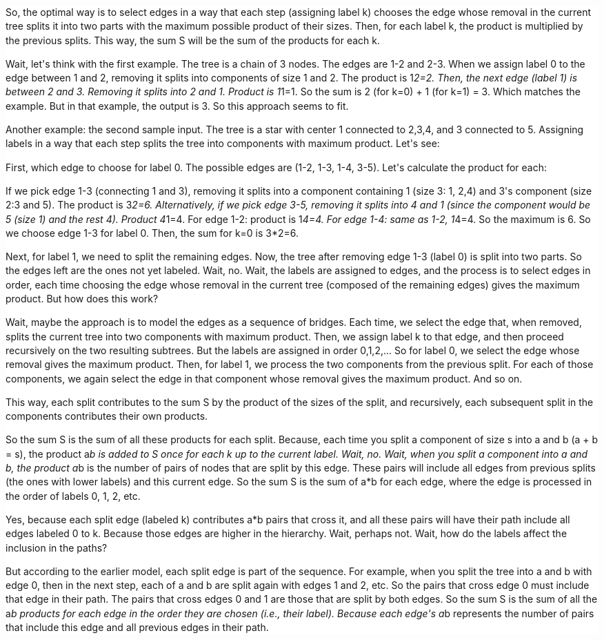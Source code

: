 So, the optimal way is to select edges in a way that each step (assigning label k) chooses the edge whose removal in the current tree splits it into two parts with the maximum possible product of their sizes. Then, for each label k, the product is multiplied by the previous splits. This way, the sum S will be the sum of the products for each k.

Wait, let's think with the first example. The tree is a chain of 3 nodes. The edges are 1-2 and 2-3. When we assign label 0 to the edge between 1 and 2, removing it splits into components of size 1 and 2. The product is 1*2=2. Then, the next edge (label 1) is between 2 and 3. Removing it splits into 2 and 1. Product is 1*1=1. So the sum is 2 (for k=0) + 1 (for k=1) = 3. Which matches the example. But in that example, the output is 3. So this approach seems to fit.

Another example: the second sample input. The tree is a star with center 1 connected to 2,3,4, and 3 connected to 5. Assigning labels in a way that each step splits the tree into components with maximum product. Let's see:

First, which edge to choose for label 0. The possible edges are (1-2, 1-3, 1-4, 3-5). Let's calculate the product for each:

If we pick edge 1-3 (connecting 1 and 3), removing it splits into a component containing 1 (size 3: 1, 2,4) and 3's component (size 2:3 and 5). The product is 3*2=6. Alternatively, if we pick edge 3-5, removing it splits into 4 and 1 (since the component would be 5 (size 1) and the rest 4). Product 4*1=4. For edge 1-2: product is 1*4=4. For edge 1-4: same as 1-2, 1*4=4. So the maximum is 6. So we choose edge 1-3 for label 0. Then, the sum for k=0 is 3*2=6.

Next, for label 1, we need to split the remaining edges. Now, the tree after removing edge 1-3 (label 0) is split into two parts. So the edges left are the ones not yet labeled. Wait, no. Wait, the labels are assigned to edges, and the process is to select edges in order, each time choosing the edge whose removal in the current tree (composed of the remaining edges) gives the maximum product. But how does this work?

Wait, maybe the approach is to model the edges as a sequence of bridges. Each time, we select the edge that, when removed, splits the current tree into two components with maximum product. Then, we assign label k to that edge, and then proceed recursively on the two resulting subtrees. But the labels are assigned in order 0,1,2,... So for label 0, we select the edge whose removal gives the maximum product. Then, for label 1, we process the two components from the previous split. For each of those components, we again select the edge in that component whose removal gives the maximum product. And so on.

This way, each split contributes to the sum S by the product of the sizes of the split, and recursively, each subsequent split in the components contributes their own products.

So the sum S is the sum of all these products for each split. Because, each time you split a component of size s into a and b (a + b = s), the product a*b is added to S once for each k up to the current label. Wait, no. Wait, when you split a component into a and b, the product a*b is the number of pairs of nodes that are split by this edge. These pairs will include all edges from previous splits (the ones with lower labels) and this current edge. So the sum S is the sum of a*b for each edge, where the edge is processed in the order of labels 0, 1, 2, etc.

Yes, because each split edge (labeled k) contributes a*b pairs that cross it, and all these pairs will have their path include all edges labeled 0 to k. Because those edges are higher in the hierarchy. Wait, perhaps not. Wait, how do the labels affect the inclusion in the paths?

But according to the earlier model, each split edge is part of the sequence. For example, when you split the tree into a and b with edge 0, then in the next step, each of a and b are split again with edges 1 and 2, etc. So the pairs that cross edge 0 must include that edge in their path. The pairs that cross edges 0 and 1 are those that are split by both edges. So the sum S is the sum of all the a*b products for each edge in the order they are chosen (i.e., their label). Because each edge's a*b represents the number of pairs that include this edge and all previous edges in their path.
